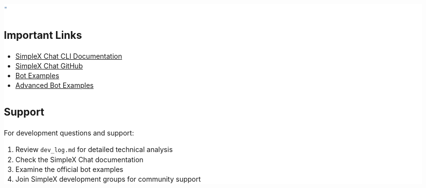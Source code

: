```bash
"
```

## Important Links

- [SimpleX Chat CLI Documentation](https://simplex.chat/docs/cli.html)
- [SimpleX Chat GitHub](https://github.com/simplex-chat/simplex-chat)
- [Bot Examples](https://github.com/simplex-chat/simplex-chat/tree/stable/apps/simplex-bot)
- [Advanced Bot Examples](https://github.com/simplex-chat/simplex-chat/tree/stable/apps/simplex-bot-advanced)

## Support

For development questions and support:
1. Review `dev_log.md` for detailed technical analysis
2. Check the SimpleX Chat documentation
3. Examine the official bot examples
4. Join SimpleX development groups for community support